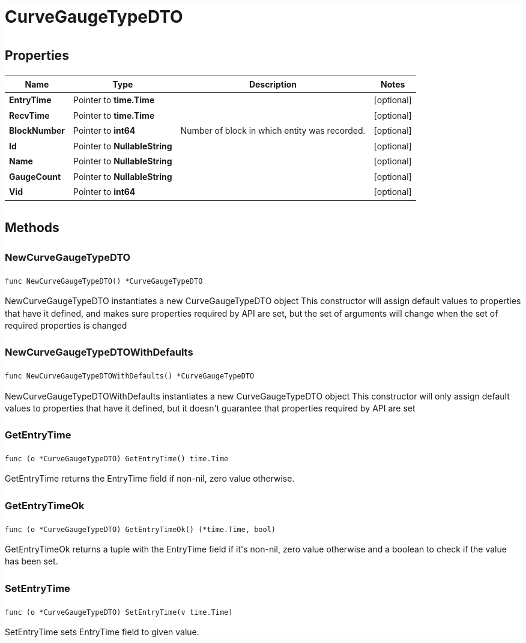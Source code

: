 # CurveGaugeTypeDTO

## Properties

Name | Type | Description | Notes
------------ | ------------- | ------------- | -------------
**EntryTime** | Pointer to **time.Time** |  | [optional] 
**RecvTime** | Pointer to **time.Time** |  | [optional] 
**BlockNumber** | Pointer to **int64** | Number of block in which entity was recorded. | [optional] 
**Id** | Pointer to **NullableString** |  | [optional] 
**Name** | Pointer to **NullableString** |  | [optional] 
**GaugeCount** | Pointer to **NullableString** |  | [optional] 
**Vid** | Pointer to **int64** |  | [optional] 

## Methods

### NewCurveGaugeTypeDTO

`func NewCurveGaugeTypeDTO() *CurveGaugeTypeDTO`

NewCurveGaugeTypeDTO instantiates a new CurveGaugeTypeDTO object
This constructor will assign default values to properties that have it defined,
and makes sure properties required by API are set, but the set of arguments
will change when the set of required properties is changed

### NewCurveGaugeTypeDTOWithDefaults

`func NewCurveGaugeTypeDTOWithDefaults() *CurveGaugeTypeDTO`

NewCurveGaugeTypeDTOWithDefaults instantiates a new CurveGaugeTypeDTO object
This constructor will only assign default values to properties that have it defined,
but it doesn't guarantee that properties required by API are set

### GetEntryTime

`func (o *CurveGaugeTypeDTO) GetEntryTime() time.Time`

GetEntryTime returns the EntryTime field if non-nil, zero value otherwise.

### GetEntryTimeOk

`func (o *CurveGaugeTypeDTO) GetEntryTimeOk() (*time.Time, bool)`

GetEntryTimeOk returns a tuple with the EntryTime field if it's non-nil, zero value otherwise
and a boolean to check if the value has been set.

### SetEntryTime

`func (o *CurveGaugeTypeDTO) SetEntryTime(v time.Time)`

SetEntryTime sets EntryTime field to given value.
